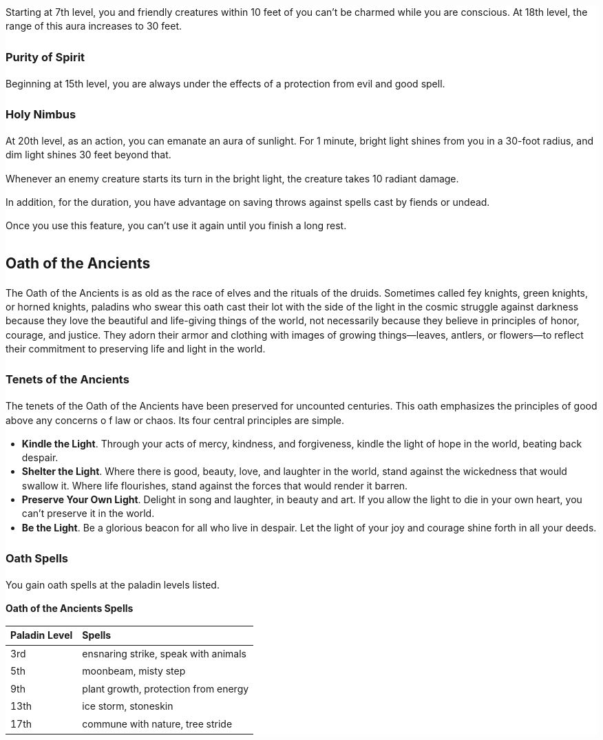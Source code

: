 Starting at 7th level, you and friendly creatures within 10 feet of you can’t be charmed while you are conscious. At 18th level, the range of this aura increases to 30 feet.

### Purity of Spirit

Beginning at 15th level, you are always under the effects of a protection from evil and good spell.

### Holy Nimbus

At 20th level, as an action, you can emanate an aura of sunlight. For 1 minute, bright light shines from you in a 30-foot radius, and dim light shines 30 feet beyond that.

Whenever an enemy creature starts its turn in the bright light, the creature takes 10 radiant damage.

In addition, for the duration, you have advantage on saving throws against spells cast by fiends or undead.

Once you use this feature, you can’t use it again until you finish a long rest.

Oath of the Ancients
--------------------

The Oath of the Ancients is as old as the race of elves and the rituals of the druids. Sometimes called fey knights, green knights, or horned knights, paladins who swear this oath cast their lot with the side of the light in the cosmic struggle against darkness because they love the beautiful and life-giving things of the world, not necessarily because they believe in principles of honor, courage, and justice. They adorn their armor and clothing with images of growing things—leaves, antlers, or flowers—to reflect their commitment to preserving life and light in the world.

### Tenets of the Ancients

The tenets of the Oath of the Ancients have been preserved for uncounted centuries. This oath emphasizes the principles of good above any concerns o f law or chaos. Its four central principles are simple.

-	**Kindle the Light**. Through your acts of mercy, kindness, and forgiveness, kindle the light of hope in the world, beating back despair.
-	**Shelter the Light**. Where there is good, beauty, love, and laughter in the world, stand against the wickedness that would swallow it. Where life flourishes, stand against the forces that would render it barren.
-	**Preserve Your Own Light**. Delight in song and laughter, in beauty and art. If you allow the light to die in your own heart, you can’t preserve it in the world.
-	**Be the Light**. Be a glorious beacon for all who live in despair. Let the light of your joy and courage shine forth in all your deeds.

### Oath Spells

You gain oath spells at the paladin levels listed.

**Oath of the Ancients Spells**

| Paladin Level | Spells                               |
|:--------------|:-------------------------------------|
| 3rd           | ensnaring strike, speak with animals |
| 5th           | moonbeam, misty step                 |
| 9th           | plant growth, protection from energy |
| 13th          | ice storm, stoneskin                 |
| 17th          | commune with nature, tree stride     |
